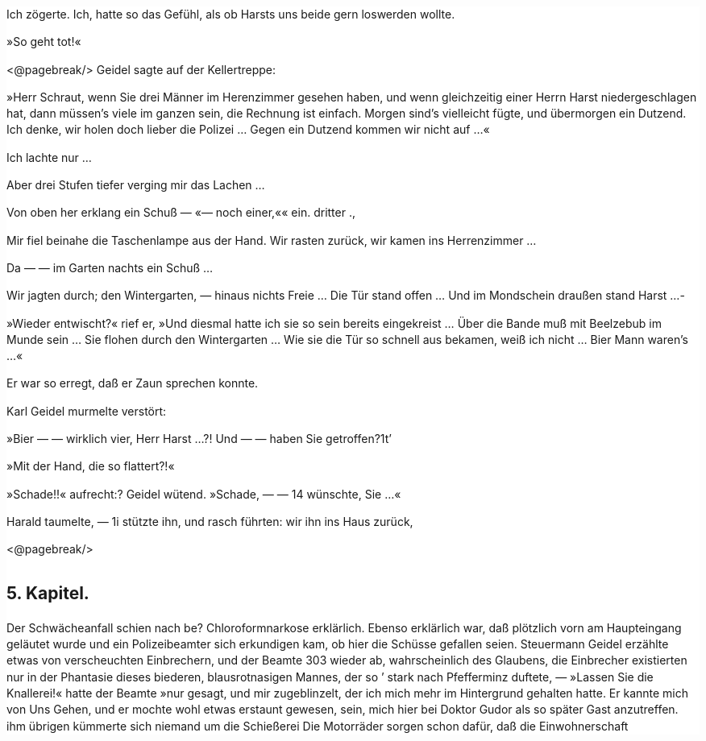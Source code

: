 Ich zögerte. Ich, hatte so das Gefühl, als ob Harsts uns
beide gern loswerden wollte.

»So geht tot!«

<@pagebreak/>
Geidel sagte auf der Kellertreppe:

»Herr Schraut, wenn Sie drei Männer im Herenzimmer
gesehen haben, und wenn gleichzeitig einer Herrn
Harst niedergeschlagen hat, dann müssen’s viele im ganzen
sein, die Rechnung ist einfach. Morgen sind’s vielleicht fügte,
und übermorgen ein Dutzend. Ich denke, wir holen doch lieber
die Polizei … Gegen ein Dutzend kommen wir nicht
auf …«

Ich lachte nur …

Aber drei Stufen tiefer verging mir das Lachen …

Von oben her erklang ein Schuß — «— noch einer,««
ein. dritter .,

Mir fiel beinahe die Taschenlampe aus der Hand. Wir
rasten zurück, wir kamen ins Herrenzimmer …

Da — — im Garten nachts ein Schuß …

Wir jagten durch; den Wintergarten, — hinaus nichts
Freie … Die Tür stand offen … Und im Mondschein
draußen stand Harst …-

»Wieder entwischt?« rief er, »Und diesmal hatte ich
sie so sein bereits eingekreist … Über die Bande muß
mit Beelzebub im Munde sein … Sie flohen durch den
Wintergarten … Wie sie die Tür so schnell aus bekamen,
weiß ich nicht … Bier Mann waren’s …«

Er war so erregt, daß er Zaun sprechen konnte.

Karl Geidel murmelte verstört:

»Bier — — wirklich vier, Herr Harst …?! Und — —
haben Sie getroffen?1t’

»Mit der Hand, die so flattert?!«

»Schade!!« aufrecht:? Geidel wütend. »Schade, — — 14
wünschte, Sie …«

Harald taumelte, — 1i stützte ihn, und rasch führten:
wir ihn ins Haus zurück,

<@pagebreak/>

<h2>5. Kapitel.</h2>

Der Schwächeanfall schien nach be? Chloroformnarkose
erklärlich. Ebenso erklärlich war, daß plötzlich vorn am
Haupteingang geläutet wurde und ein Polizeibeamter sich
erkundigen kam, ob hier die Schüsse gefallen seien. Steuermann
Geidel erzählte etwas von verscheuchten Einbrechern,
und der Beamte 303 wieder ab, wahrscheinlich des Glaubens,
die Einbrecher existierten nur in der Phantasie dieses biederen,
blausrotnasigen Mannes, der so ’ stark nach Pfefferminz
duftete, — »Lassen Sie die Knallerei!« hatte der Beamte
»nur gesagt, und mir zugeblinzelt, der ich mich mehr im
Hintergrund gehalten hatte. Er kannte mich von Uns
Gehen, und er mochte wohl etwas erstaunt gewesen, sein, mich
hier bei Doktor Gudor als so später Gast anzutreffen. ihm
übrigen kümmerte sich niemand um die Schießerei Die
Motorräder sorgen schon dafür, daß die Einwohnerschaft